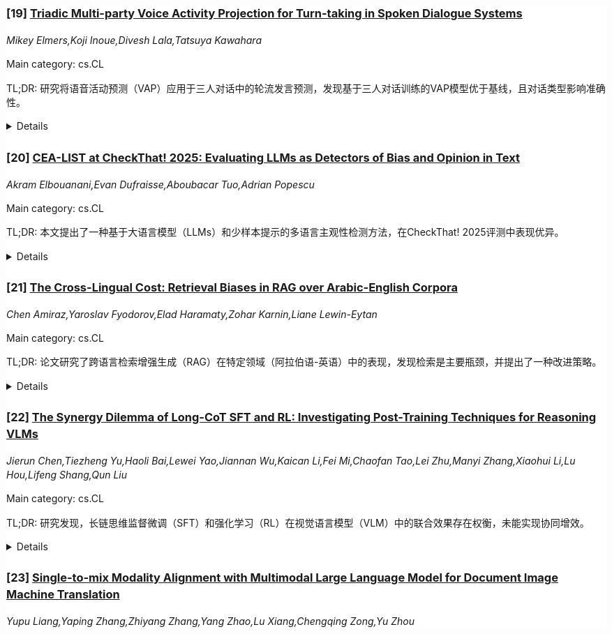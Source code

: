 
### [19] [Triadic Multi-party Voice Activity Projection for Turn-taking in Spoken Dialogue Systems](https://arxiv.org/abs/2507.07518)
*Mikey Elmers,Koji Inoue,Divesh Lala,Tatsuya Kawahara*

Main category: cs.CL

TL;DR: 研究将语音活动预测（VAP）应用于三人对话中的轮流发言预测，发现基于三人对话训练的VAP模型优于基线，且对话类型影响准确性。


<details><summary>Details</summary></details>


### [20] [CEA-LIST at CheckThat! 2025: Evaluating LLMs as Detectors of Bias and Opinion in Text](https://arxiv.org/abs/2507.07539)
*Akram Elbouanani,Evan Dufraisse,Aboubacar Tuo,Adrian Popescu*

Main category: cs.CL

TL;DR: 本文提出了一种基于大语言模型（LLMs）和少样本提示的多语言主观性检测方法，在CheckThat! 2025评测中表现优异。


<details><summary>Details</summary></details>


### [21] [The Cross-Lingual Cost: Retrieval Biases in RAG over Arabic-English Corpora](https://arxiv.org/abs/2507.07543)
*Chen Amiraz,Yaroslav Fyodorov,Elad Haramaty,Zohar Karnin,Liane Lewin-Eytan*

Main category: cs.CL

TL;DR: 论文研究了跨语言检索增强生成（RAG）在特定领域（阿拉伯语-英语）中的表现，发现检索是主要瓶颈，并提出了一种改进策略。


<details><summary>Details</summary></details>


### [22] [The Synergy Dilemma of Long-CoT SFT and RL: Investigating Post-Training Techniques for Reasoning VLMs](https://arxiv.org/abs/2507.07562)
*Jierun Chen,Tiezheng Yu,Haoli Bai,Lewei Yao,Jiannan Wu,Kaican Li,Fei Mi,Chaofan Tao,Lei Zhu,Manyi Zhang,Xiaohui Li,Lu Hou,Lifeng Shang,Qun Liu*

Main category: cs.CL

TL;DR: 研究发现，长链思维监督微调（SFT）和强化学习（RL）在视觉语言模型（VLM）中的联合效果存在权衡，未能实现协同增效。


<details><summary>Details</summary></details>


### [23] [Single-to-mix Modality Alignment with Multimodal Large Language Model for Document Image Machine Translation](https://arxiv.org/abs/2507.07572)
*Yupu Liang,Yaping Zhang,Zhiyang Zhang,Yang Zhao,Lu Xiang,Chengqing Zong,Yu Zhou*
